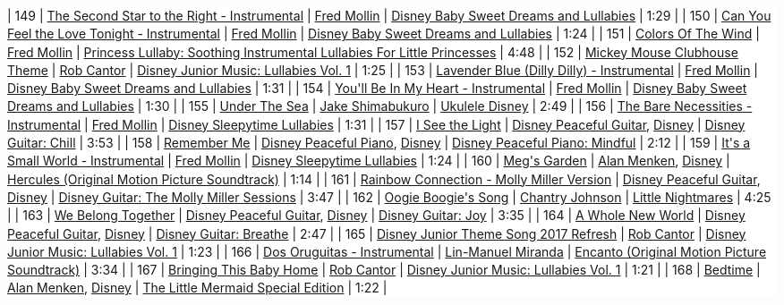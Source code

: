 | 149 | [The Second Star to the Right \- Instrumental](https://open.spotify.com/track/11ivd2hEFCMAQa5a8077Xo) | [Fred Mollin](https://open.spotify.com/artist/0qPfO5FCAsfqK3pgqBSAJR) | [Disney Baby Sweet Dreams and Lullabies](https://open.spotify.com/album/16pvzqs551DZy6VrUVkLDg) | 1:29 |
| 150 | [Can You Feel the Love Tonight \- Instrumental](https://open.spotify.com/track/1eOkJKTffWqoM7pQmO8gKA) | [Fred Mollin](https://open.spotify.com/artist/0qPfO5FCAsfqK3pgqBSAJR) | [Disney Baby Sweet Dreams and Lullabies](https://open.spotify.com/album/16pvzqs551DZy6VrUVkLDg) | 1:24 |
| 151 | [Colors Of The Wind](https://open.spotify.com/track/7paiVgZWTXquKHkOAU6mhN) | [Fred Mollin](https://open.spotify.com/artist/0qPfO5FCAsfqK3pgqBSAJR) | [Princess Lullaby: Soothing Instrumental Lullabies For Little Princesses](https://open.spotify.com/album/3diwNCScanKXsiDgO1Etxn) | 4:48 |
| 152 | [Mickey Mouse Clubhouse Theme](https://open.spotify.com/track/6PsshaEg0aa2OgB4xiD01b) | [Rob Cantor](https://open.spotify.com/artist/1NtYiv70buGwaMspHuD49I) | [Disney Junior Music: Lullabies Vol\. 1](https://open.spotify.com/album/6CPPr8LjolXUFAiEMiLQgb) | 1:25 |
| 153 | [Lavender Blue \(Dilly Dilly\) \- Instrumental](https://open.spotify.com/track/41xfXGP8qwohCKMIv61DmF) | [Fred Mollin](https://open.spotify.com/artist/0qPfO5FCAsfqK3pgqBSAJR) | [Disney Baby Sweet Dreams and Lullabies](https://open.spotify.com/album/16pvzqs551DZy6VrUVkLDg) | 1:31 |
| 154 | [You'll Be In My Heart \- Instrumental](https://open.spotify.com/track/62kKo1gIWTfZEyAks2NV7F) | [Fred Mollin](https://open.spotify.com/artist/0qPfO5FCAsfqK3pgqBSAJR) | [Disney Baby Sweet Dreams and Lullabies](https://open.spotify.com/album/16pvzqs551DZy6VrUVkLDg) | 1:30 |
| 155 | [Under The Sea](https://open.spotify.com/track/2APVreU7PPG721p8xte07l) | [Jake Shimabukuro](https://open.spotify.com/artist/69NjH5MsRLr0CX0zSlGmN3) | [Ukulele Disney](https://open.spotify.com/album/3fauRA8wFr654t66TDvw8k) | 2:49 |
| 156 | [The Bare Necessities \- Instrumental](https://open.spotify.com/track/747WbLmzVVbiNDMx2LL9Ic) | [Fred Mollin](https://open.spotify.com/artist/0qPfO5FCAsfqK3pgqBSAJR) | [Disney Sleepytime Lullabies](https://open.spotify.com/album/4pHb2LkBfPjbMlkGWISDF6) | 1:31 |
| 157 | [I See the Light](https://open.spotify.com/track/3Su94JQMs4BUAAldxFsWmY) | [Disney Peaceful Guitar](https://open.spotify.com/artist/3oqzxUlHhjJ7auI4dVujKX), [Disney](https://open.spotify.com/artist/3xvaSlT4xsyk6lY1ESOspO) | [Disney Guitar: Chill](https://open.spotify.com/album/05m44Fs7YqGLIbsxK3EiqA) | 3:53 |
| 158 | [Remember Me](https://open.spotify.com/track/1TJXLo7oTvo9whIY77tfXB) | [Disney Peaceful Piano](https://open.spotify.com/artist/5lmSBamD6zMcpHPqPpwmwN), [Disney](https://open.spotify.com/artist/3xvaSlT4xsyk6lY1ESOspO) | [Disney Peaceful Piano: Mindful](https://open.spotify.com/album/31qCPFxPGehOvU9ysAeUqI) | 2:12 |
| 159 | [It's a Small World \- Instrumental](https://open.spotify.com/track/3wI9eq7AaOYGnaO3kKoA8o) | [Fred Mollin](https://open.spotify.com/artist/0qPfO5FCAsfqK3pgqBSAJR) | [Disney Sleepytime Lullabies](https://open.spotify.com/album/4pHb2LkBfPjbMlkGWISDF6) | 1:24 |
| 160 | [Meg's Garden](https://open.spotify.com/track/3CZ6dewgB5uzSfIgj05xe8) | [Alan Menken](https://open.spotify.com/artist/5sy77gt4bfsLcSQ8GIe4ZZ), [Disney](https://open.spotify.com/artist/3xvaSlT4xsyk6lY1ESOspO) | [Hercules \(Original Motion Picture Soundtrack\)](https://open.spotify.com/album/1wbY6VUchNsZLaDi22eD3J) | 1:14 |
| 161 | [Rainbow Connection \- Molly Miller Version](https://open.spotify.com/track/6fl2XHJc9FZg8JkCN9URXJ) | [Disney Peaceful Guitar](https://open.spotify.com/artist/3oqzxUlHhjJ7auI4dVujKX), [Disney](https://open.spotify.com/artist/3xvaSlT4xsyk6lY1ESOspO) | [Disney Guitar: The Molly Miller Sessions](https://open.spotify.com/album/0szinoL5gURrI9pxiL0KiN) | 3:47 |
| 162 | [Oogie Boogie's Song](https://open.spotify.com/track/0ROW9eF2C9Lnf6B3tROI9O) | [Chantry Johnson](https://open.spotify.com/artist/7DYNIsWygVsxut6h6pmyeW) | [Little Nightmares](https://open.spotify.com/album/2KwS2u87aRiv7y4AKsToqG) | 4:25 |
| 163 | [We Belong Together](https://open.spotify.com/track/1NlVwcNbAQimGxWNLBpzLB) | [Disney Peaceful Guitar](https://open.spotify.com/artist/3oqzxUlHhjJ7auI4dVujKX), [Disney](https://open.spotify.com/artist/3xvaSlT4xsyk6lY1ESOspO) | [Disney Guitar: Joy](https://open.spotify.com/album/11x60QHsoQa9rJVkIVFccW) | 3:35 |
| 164 | [A Whole New World](https://open.spotify.com/track/4PMQ9IidXtvDdhmlH4IBPD) | [Disney Peaceful Guitar](https://open.spotify.com/artist/3oqzxUlHhjJ7auI4dVujKX), [Disney](https://open.spotify.com/artist/3xvaSlT4xsyk6lY1ESOspO) | [Disney Guitar: Breathe](https://open.spotify.com/album/1BkRLMg1PwegXipKVRXeiI) | 2:47 |
| 165 | [Disney Junior Theme Song 2017 Refresh](https://open.spotify.com/track/0W1QZAOadJm7NlEGzFhESf) | [Rob Cantor](https://open.spotify.com/artist/1NtYiv70buGwaMspHuD49I) | [Disney Junior Music: Lullabies Vol\. 1](https://open.spotify.com/album/6CPPr8LjolXUFAiEMiLQgb) | 1:23 |
| 166 | [Dos Oruguitas \- Instrumental](https://open.spotify.com/track/0jBBjn0oUN568ohYE3wlLL) | [Lin\-Manuel Miranda](https://open.spotify.com/artist/4aXXDj9aZnlshx7mzj3W1N) | [Encanto \(Original Motion Picture Soundtrack\)](https://open.spotify.com/album/25L8ck3KGcmCo3901ztPzR) | 3:34 |
| 167 | [Bringing This Baby Home](https://open.spotify.com/track/3iYjMwH7KXoVU2gFVUC5kz) | [Rob Cantor](https://open.spotify.com/artist/1NtYiv70buGwaMspHuD49I) | [Disney Junior Music: Lullabies Vol\. 1](https://open.spotify.com/album/6CPPr8LjolXUFAiEMiLQgb) | 1:21 |
| 168 | [Bedtime](https://open.spotify.com/track/6Fk3FHkenVKzkppY122Jsr) | [Alan Menken](https://open.spotify.com/artist/5sy77gt4bfsLcSQ8GIe4ZZ), [Disney](https://open.spotify.com/artist/3xvaSlT4xsyk6lY1ESOspO) | [The Little Mermaid Special Edition](https://open.spotify.com/album/4aAwvCRNJIqiUGVEjieWv6) | 1:22 |